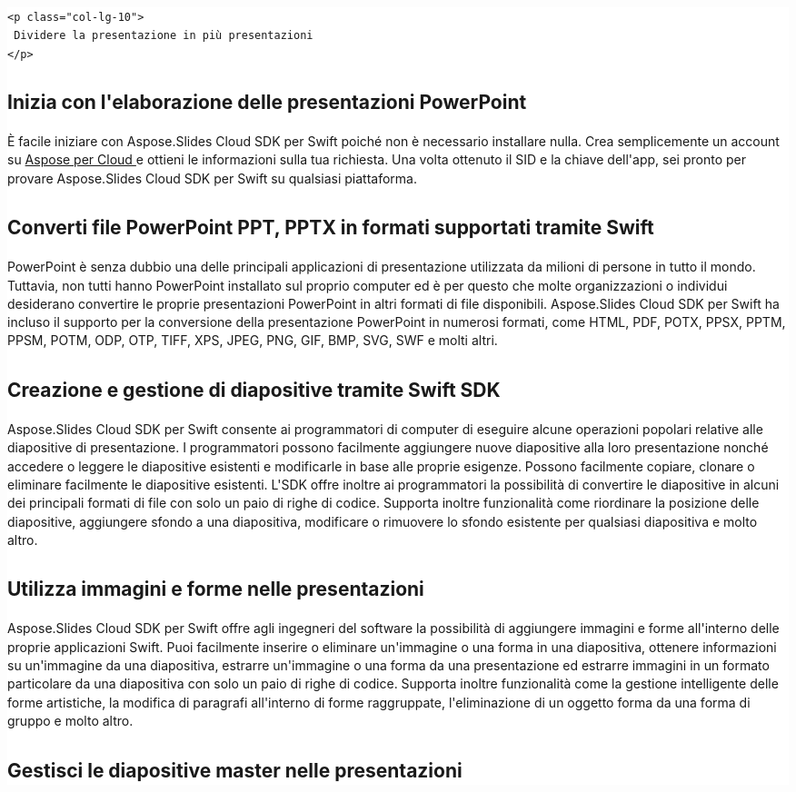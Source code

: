     <p class="col-lg-10">
     Dividere la presentazione in più presentazioni
    </p>
   </div>
   <div class="col-lg-12">
    <h2 class="h2title">
     Inizia con l'elaborazione delle presentazioni PowerPoint
    </h2>
    <p>
      È facile iniziare con Aspose.Slides Cloud SDK per Swift poiché non è necessario installare nulla. Crea semplicemente un account su
      <a href="https://dashboard.aspose.cloud/#/apps">
        Aspose per Cloud
      </a>
      e ottieni le informazioni sulla tua richiesta. Una volta ottenuto il SID e la chiave dell'app, sei pronto per provare Aspose.Slides Cloud SDK per Swift su qualsiasi piattaforma.
    </p>
   </div>
   <div class="col-lg-12">
    <h2 class="h2title">
     Converti file PowerPoint PPT, PPTX in formati supportati tramite Swift
    </h2>
    <p>
     PowerPoint è senza dubbio una delle principali applicazioni di presentazione utilizzata da milioni di persone in tutto il mondo. Tuttavia, non tutti hanno PowerPoint installato sul proprio computer ed è per questo che molte organizzazioni o individui desiderano convertire le proprie presentazioni PowerPoint in altri formati di file disponibili. Aspose.Slides Cloud SDK per Swift ha incluso il supporto per la conversione della presentazione PowerPoint in numerosi formati, come HTML, PDF, POTX, PPSX, PPTM, PPSM, POTM, ODP, OTP, TIFF, XPS, JPEG, PNG, GIF, BMP, SVG, SWF e molti altri.
    </p>
   </div>
   <div class="col-lg-12">
    <h2 class="h2title">
     Creazione e gestione di diapositive tramite Swift SDK
    </h2>
    <p>
     Aspose.Slides Cloud SDK per Swift consente ai programmatori di computer di eseguire alcune operazioni popolari relative alle diapositive di presentazione. I programmatori possono facilmente aggiungere nuove diapositive alla loro presentazione nonché accedere o leggere le diapositive esistenti e modificarle in base alle proprie esigenze. Possono facilmente copiare, clonare o eliminare facilmente le diapositive esistenti. L'SDK offre inoltre ai programmatori la possibilità di convertire le diapositive in alcuni dei principali formati di file con solo un paio di righe di codice. Supporta inoltre funzionalità come riordinare la posizione delle diapositive, aggiungere sfondo a una diapositiva, modificare o rimuovere lo sfondo esistente per qualsiasi diapositiva e molto altro.
    </p>
   </div>
   <div class="col-lg-12">
    <h2 class="h2title">
     Utilizza immagini e forme nelle presentazioni
    </h2>
    <p>
     Aspose.Slides Cloud SDK per Swift offre agli ingegneri del software la possibilità di aggiungere immagini e forme all'interno delle proprie applicazioni Swift. Puoi facilmente inserire o eliminare un'immagine o una forma in una diapositiva, ottenere informazioni su un'immagine da una diapositiva, estrarre un'immagine o una forma da una presentazione ed estrarre immagini in un formato particolare da una diapositiva con solo un paio di righe di codice. Supporta inoltre funzionalità come la gestione intelligente delle forme artistiche, la modifica di paragrafi all'interno di forme raggruppate, l'eliminazione di un oggetto forma da una forma di gruppo e molto altro.
    </p>
   </div>
   <div class="col-lg-12">
    <h2 class="h2title">
     Gestisci le diapositive master nelle presentazioni
    </h2>